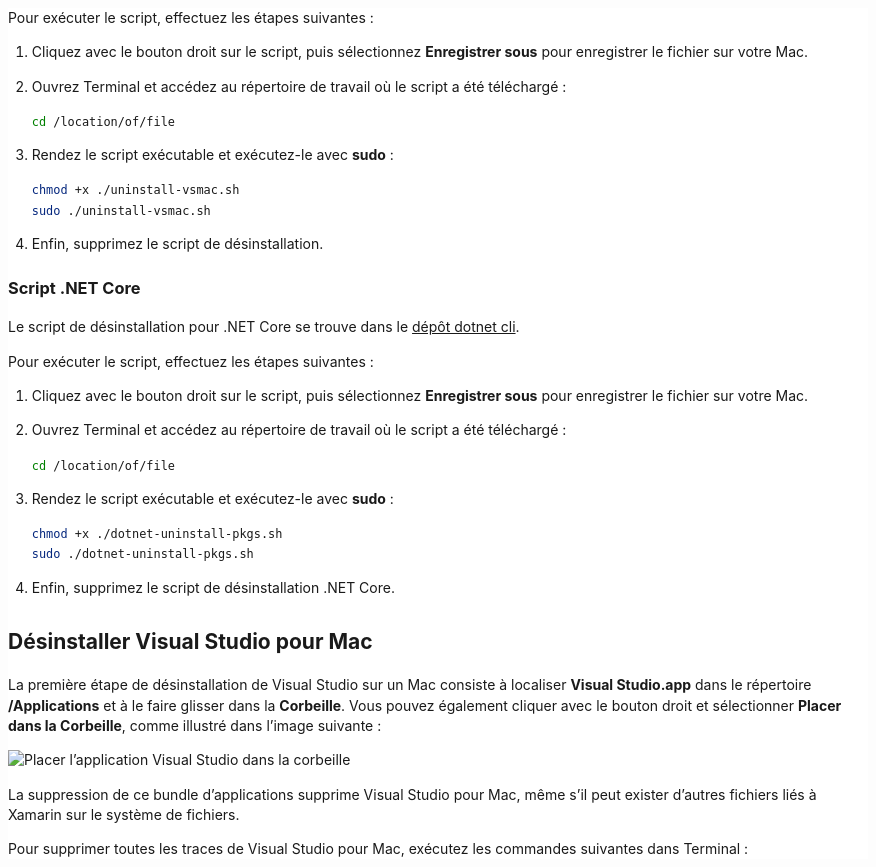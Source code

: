 Pour exécuter le script, effectuez les étapes suivantes :

1. Cliquez avec le bouton droit sur le script, puis sélectionnez **Enregistrer sous** pour enregistrer le fichier sur votre Mac.
2. Ouvrez Terminal et accédez au répertoire de travail où le script a été téléchargé :

    ```bash
    cd /location/of/file
    ```

3. Rendez le script exécutable et exécutez-le avec **sudo** :

    ```bash
    chmod +x ./uninstall-vsmac.sh
    sudo ./uninstall-vsmac.sh
    ```

4. Enfin, supprimez le script de désinstallation.

### <a name="net-core-script"></a>Script .NET Core

Le script de désinstallation pour .NET Core se trouve dans le [dépôt dotnet cli](https://raw.githubusercontent.com/dotnet/cli/master/scripts/obtain/uninstall/dotnet-uninstall-pkgs.sh).

Pour exécuter le script, effectuez les étapes suivantes :

1. Cliquez avec le bouton droit sur le script, puis sélectionnez **Enregistrer sous** pour enregistrer le fichier sur votre Mac.
2. Ouvrez Terminal et accédez au répertoire de travail où le script a été téléchargé :

    ```bash
    cd /location/of/file
    ```

3. Rendez le script exécutable et exécutez-le avec **sudo** :

    ```bash
    chmod +x ./dotnet-uninstall-pkgs.sh
    sudo ./dotnet-uninstall-pkgs.sh
    ```

4. Enfin, supprimez le script de désinstallation .NET Core.

## <a name="uninstall-visual-studio-for-mac"></a>Désinstaller Visual Studio pour Mac

La première étape de désinstallation de Visual Studio sur un Mac consiste à localiser **Visual Studio.app** dans le répertoire **/Applications** et à le faire glisser dans la **Corbeille**. Vous pouvez également cliquer avec le bouton droit et sélectionner **Placer dans la Corbeille**, comme illustré dans l’image suivante :

![Placer l’application Visual Studio dans la corbeille](media/uninstall-image1.png)

La suppression de ce bundle d’applications supprime Visual Studio pour Mac, même s’il peut exister d’autres fichiers liés à Xamarin sur le système de fichiers.

Pour supprimer toutes les traces de Visual Studio pour Mac, exécutez les commandes suivantes dans Terminal :
